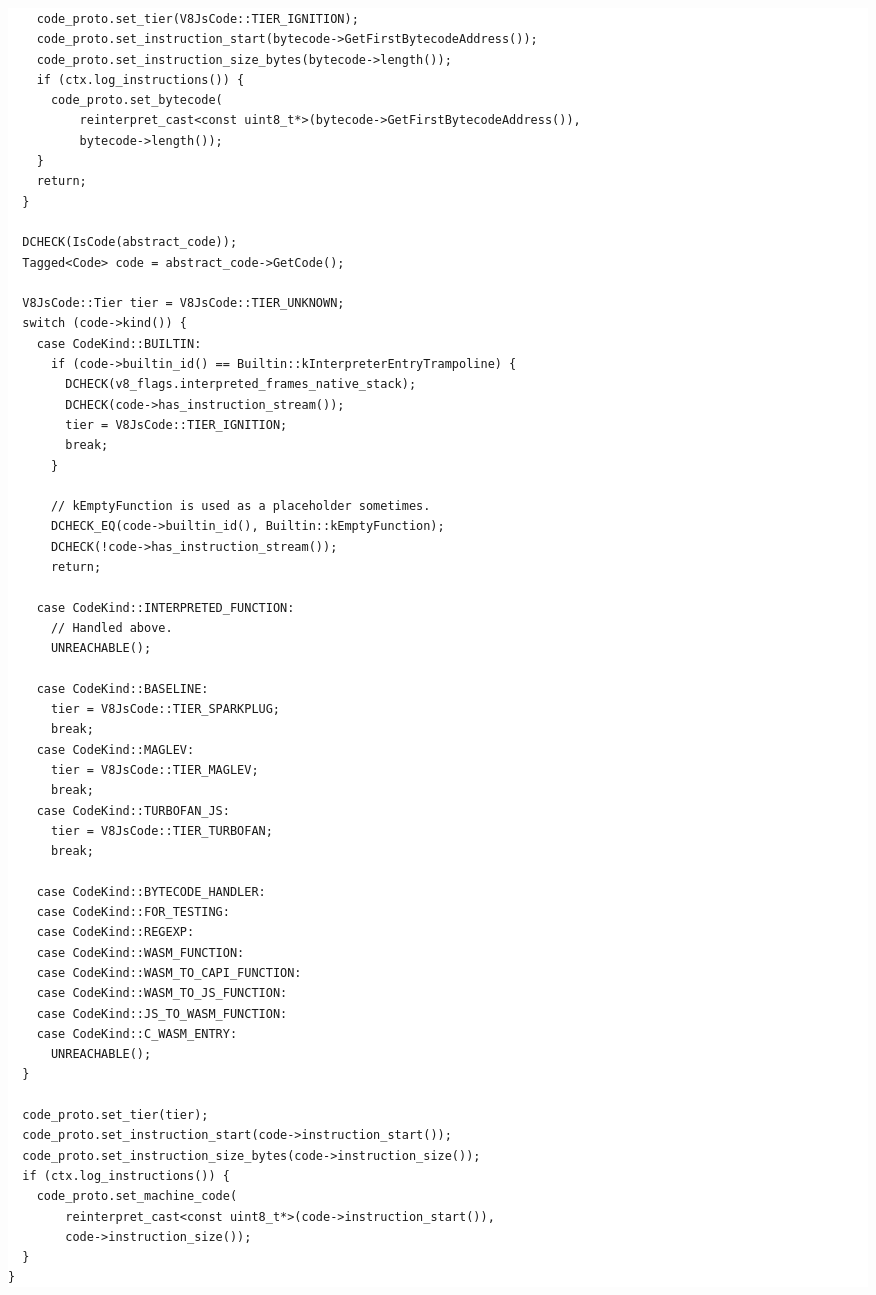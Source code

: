 ```
    code_proto.set_tier(V8JsCode::TIER_IGNITION);
    code_proto.set_instruction_start(bytecode->GetFirstBytecodeAddress());
    code_proto.set_instruction_size_bytes(bytecode->length());
    if (ctx.log_instructions()) {
      code_proto.set_bytecode(
          reinterpret_cast<const uint8_t*>(bytecode->GetFirstBytecodeAddress()),
          bytecode->length());
    }
    return;
  }

  DCHECK(IsCode(abstract_code));
  Tagged<Code> code = abstract_code->GetCode();

  V8JsCode::Tier tier = V8JsCode::TIER_UNKNOWN;
  switch (code->kind()) {
    case CodeKind::BUILTIN:
      if (code->builtin_id() == Builtin::kInterpreterEntryTrampoline) {
        DCHECK(v8_flags.interpreted_frames_native_stack);
        DCHECK(code->has_instruction_stream());
        tier = V8JsCode::TIER_IGNITION;
        break;
      }

      // kEmptyFunction is used as a placeholder sometimes.
      DCHECK_EQ(code->builtin_id(), Builtin::kEmptyFunction);
      DCHECK(!code->has_instruction_stream());
      return;

    case CodeKind::INTERPRETED_FUNCTION:
      // Handled above.
      UNREACHABLE();

    case CodeKind::BASELINE:
      tier = V8JsCode::TIER_SPARKPLUG;
      break;
    case CodeKind::MAGLEV:
      tier = V8JsCode::TIER_MAGLEV;
      break;
    case CodeKind::TURBOFAN_JS:
      tier = V8JsCode::TIER_TURBOFAN;
      break;

    case CodeKind::BYTECODE_HANDLER:
    case CodeKind::FOR_TESTING:
    case CodeKind::REGEXP:
    case CodeKind::WASM_FUNCTION:
    case CodeKind::WASM_TO_CAPI_FUNCTION:
    case CodeKind::WASM_TO_JS_FUNCTION:
    case CodeKind::JS_TO_WASM_FUNCTION:
    case CodeKind::C_WASM_ENTRY:
      UNREACHABLE();
  }

  code_proto.set_tier(tier);
  code_proto.set_instruction_start(code->instruction_start());
  code_proto.set_instruction_size_bytes(code->instruction_size());
  if (ctx.log_instructions()) {
    code_proto.set_machine_code(
        reinterpret_cast<const uint8_t*>(code->instruction_start()),
        code->instruction_size());
  }
}
```